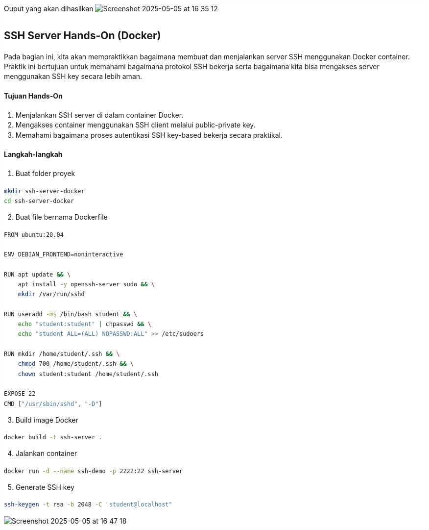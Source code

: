 Ouput yang akan dihasilkan
<img width="952" alt="Screenshot 2025-05-05 at 16 35 12" src="https://github.com/user-attachments/assets/226177e3-7660-4291-b2e6-be8167fbd597" />

## SSH Server Hands-On (Docker)
Pada bagian ini, kita akan mempraktikkan bagaimana membuat dan menjalankan server SSH menggunakan Docker container. Praktik ini bertujuan untuk memahami bagaimana protokol SSH bekerja serta bagaimana kita bisa mengakses server menggunakan SSH key secara lebih aman.

#### Tujuan Hands-On
1. Menjalankan SSH server di dalam container Docker.
2. Mengakses container menggunakan SSH client melalui public-private key.
3. Memahami bagaimana proses autentikasi SSH key-based bekerja secara praktikal.

#### Langkah-langkah
1. Buat folder proyek
```bash
mkdir ssh-server-docker
cd ssh-server-docker
```
2. Buat file bernama Dockerfile
```bash
FROM ubuntu:20.04

ENV DEBIAN_FRONTEND=noninteractive

RUN apt update && \
    apt install -y openssh-server sudo && \
    mkdir /var/run/sshd

RUN useradd -ms /bin/bash student && \
    echo "student:student" | chpasswd && \
    echo "student ALL=(ALL) NOPASSWD:ALL" >> /etc/sudoers

RUN mkdir /home/student/.ssh && \
    chmod 700 /home/student/.ssh && \
    chown student:student /home/student/.ssh

EXPOSE 22
CMD ["/usr/sbin/sshd", "-D"]
```
3. Build image Docker
```bash
docker build -t ssh-server .
```
4. Jalankan container
```bash
docker run -d --name ssh-demo -p 2222:22 ssh-server
```
5. Generate SSH key
```bash
ssh-keygen -t rsa -b 2048 -C "student@localhost"
```
<img width="609" alt="Screenshot 2025-05-05 at 16 47 18" src="https://github.com/user-attachments/assets/5a63ce92-f7e8-4a2e-96b8-c0f23ac6dc47" />

